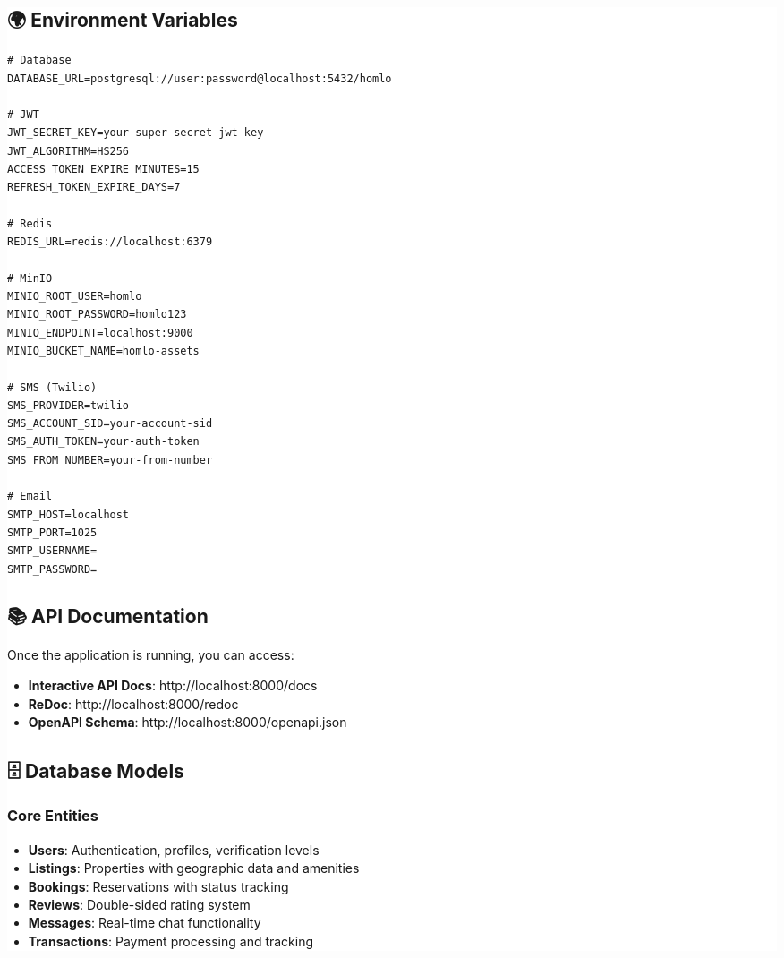 ## 🌍 Environment Variables

```env
# Database
DATABASE_URL=postgresql://user:password@localhost:5432/homlo

# JWT
JWT_SECRET_KEY=your-super-secret-jwt-key
JWT_ALGORITHM=HS256
ACCESS_TOKEN_EXPIRE_MINUTES=15
REFRESH_TOKEN_EXPIRE_DAYS=7

# Redis
REDIS_URL=redis://localhost:6379

# MinIO
MINIO_ROOT_USER=homlo
MINIO_ROOT_PASSWORD=homlo123
MINIO_ENDPOINT=localhost:9000
MINIO_BUCKET_NAME=homlo-assets

# SMS (Twilio)
SMS_PROVIDER=twilio
SMS_ACCOUNT_SID=your-account-sid
SMS_AUTH_TOKEN=your-auth-token
SMS_FROM_NUMBER=your-from-number

# Email
SMTP_HOST=localhost
SMTP_PORT=1025
SMTP_USERNAME=
SMTP_PASSWORD=
```

## 📚 API Documentation

Once the application is running, you can access:

- **Interactive API Docs**: http://localhost:8000/docs
- **ReDoc**: http://localhost:8000/redoc
- **OpenAPI Schema**: http://localhost:8000/openapi.json

## 🗄️ Database Models

### Core Entities

- **Users**: Authentication, profiles, verification levels
- **Listings**: Properties with geographic data and amenities
- **Bookings**: Reservations with status tracking
- **Reviews**: Double-sided rating system
- **Messages**: Real-time chat functionality
- **Transactions**: Payment processing and tracking

